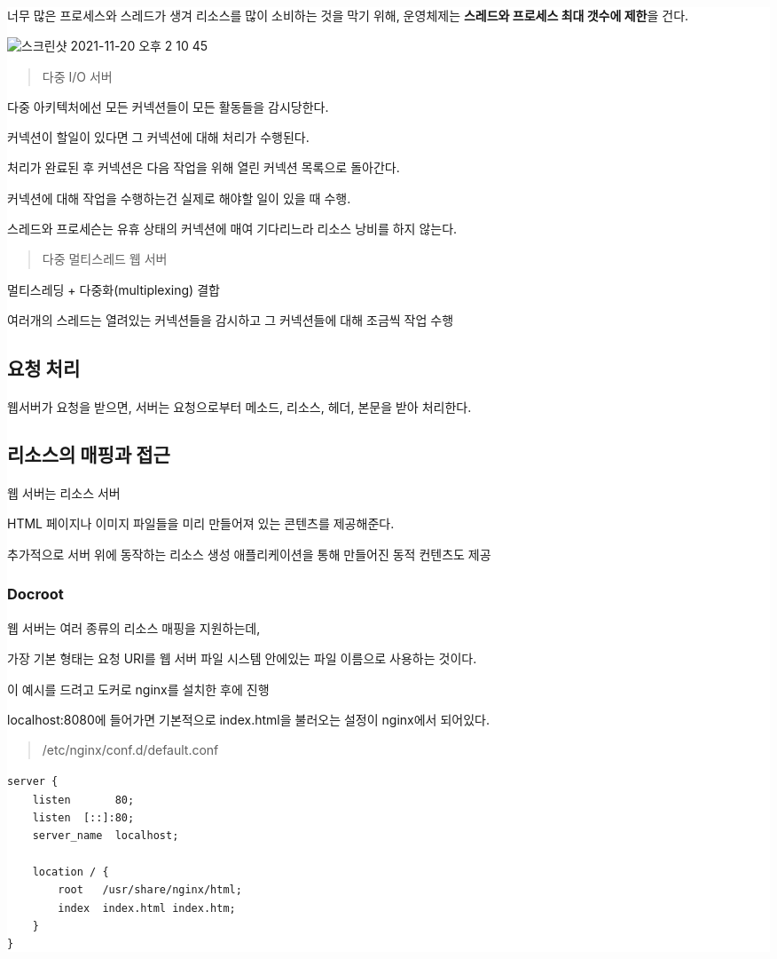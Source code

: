 너무 많은 프로세스와 스레드가 생겨 리소스를 많이 소비하는 것을 막기 위해, 운영체제는 **스레드와 프로세스 최대 갯수에 제한**을 건다.

<img width="218" alt="스크린샷 2021-11-20 오후 2 10 45" src="https://user-images.githubusercontent.com/74235102/142715256-298b70d5-f1fb-4b76-b4e7-d400d0c56740.png">

> 다중 I/O 서버

다중 아키텍처에선 모든 커넥션들이 모든 활동들을 감시당한다.

커넥션이 할일이 있다면 그 커넥션에 대해 처리가 수행된다.

처리가 완료된 후 커넥션은 다음 작업을 위해 열린 커넥션 목록으로 돌아간다.

커넥션에 대해 작업을 수행하는건 실제로 해야할 일이 있을 때 수행.

스레드와 프로세슨는 유휴 상태의 커넥션에 매여 기다리느라 리소스 낭비를 하지 않는다.

> 다중 멀티스레드 웹 서버

멀티스레딩 + 다중화(multiplexing) 결합

여러개의 스레드는 열려있는 커넥션들을 감시하고 그 커넥션들에 대해 조금씩 작업 수행

## 요청 처리

웹서버가 요청을 받으면, 서버는 요청으로부터 메소드, 리소스, 헤더, 본문을 받아 처리한다.

## 리소스의 매핑과 접근

웹 서버는 리소스 서버

HTML 페이지나 이미지 파일들을 미리 만들어져 있는 콘텐츠를 제공해준다.

추가적으로 서버 위에 동작하는 리소스 생성 애플리케이션을 통해 만들어진 동적 컨텐츠도 제공

### Docroot

웹 서버는 여러 종류의 리소스 매핑을 지원하는데,

가장 기본 형태는 요청 URI를 웹 서버 파일 시스템 안에있는 파일 이름으로 사용하는 것이다.

이 예시를 드려고 도커로 nginx를 설치한 후에 진행

localhost:8080에 들어가면 기본적으로 index.html을 불러오는 설정이 nginx에서 되어있다.

> /etc/nginx/conf.d/default.conf

```
server {
    listen       80;
    listen  [::]:80;
    server_name  localhost;

    location / {
        root   /usr/share/nginx/html;
        index  index.html index.htm;
    }
}
```
